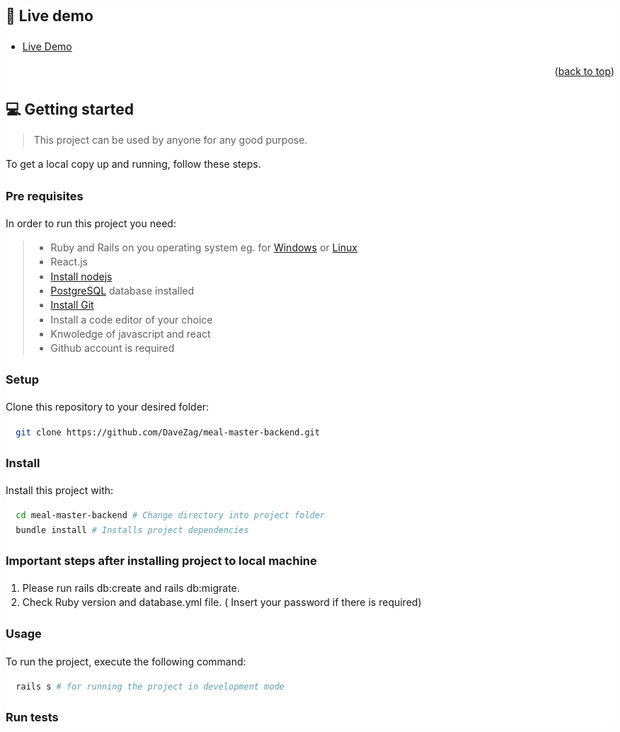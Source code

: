 
## 🚀 **Live demo** <a id="live-demo"></a>

- [Live Demo](https://master-meal.netlify.app/)

<p align="right">(<a href="#readme-top">back to top</a>)</p>



## 💻 **Getting started** <a id="getting-started"></a>

> This project can be used by anyone for any good purpose.

To get a local copy up and running, follow these steps.

### **Pre requisites**

In order to run this project you need:

> - Ruby and Rails on you operating system eg. for  [Windows](https://gorails.com/setup/windows/10) or [Linux](https://gorails.com/setup/ubuntu/20.04)
> - React.js
> - [Install nodejs](https://nodejs.org/ca/blog/release/v16.19.0/)
> - [PostgreSQL](https://www.postgresql.org/) database installed
> - [Install Git](https://git-scm.com/)
> - Install a code editor of your choice
> - Knwoledge of javascript and react
> - Github account is required

### **Setup** <a id="setup"></a>

Clone this repository to your desired folder:

```sh
  git clone https://github.com/DaveZag/meal-master-backend.git
```

### **Install**

Install this project with:

```sh
  cd meal-master-backend # Change directory into project folder
  bundle install # Installs project dependencies
```
### Important steps after installing project to local machine
1) Please run rails db:create and rails db:migrate. 
2) Check Ruby version and database.yml file. ( Insert your password if there is required)

### **Usage** <a id="usage"></a>

To run the project, execute the following command:

```sh
  rails s # for running the project in development mode
```
### **Run tests** <a id="run-tests"></a>
